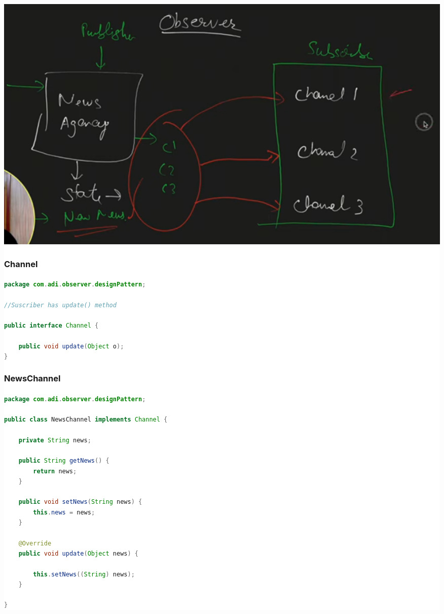 
![Alt text](image-28.png)

### Channel
```java
package com.adi.observer.designPattern;

//Suscriber has update() method

public interface Channel {

	public void update(Object o);
}
```

### NewsChannel
```java
package com.adi.observer.designPattern;

public class NewsChannel implements Channel {

	private String news;
	
	public String getNews() {
		return news;
	}

	public void setNews(String news) {
		this.news = news;
	}

	@Override
	public void update(Object news) {
		
		this.setNews((String) news);
	}

}
```
